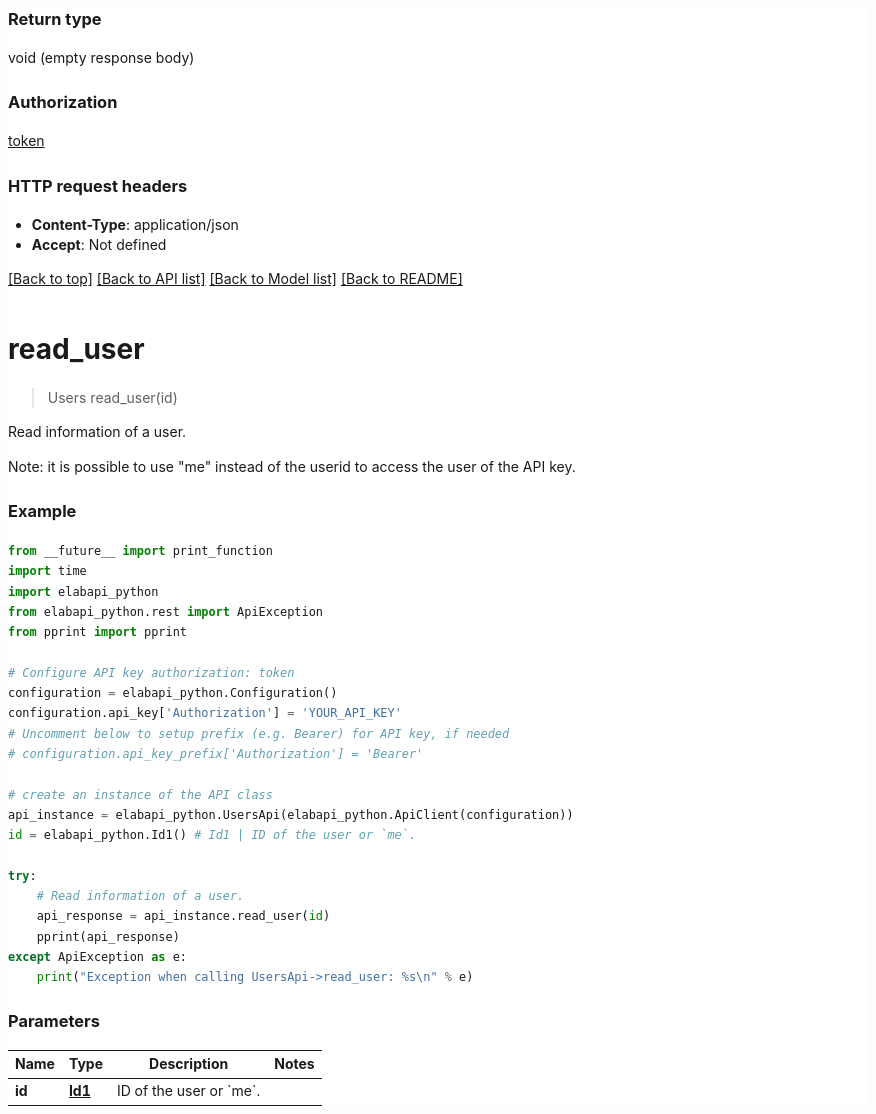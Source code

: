 ### Return type

void (empty response body)

### Authorization

[token](../README.md#token)

### HTTP request headers

 - **Content-Type**: application/json
 - **Accept**: Not defined

[[Back to top]](#) [[Back to API list]](../README.md#documentation-for-api-endpoints) [[Back to Model list]](../README.md#documentation-for-models) [[Back to README]](../README.md)

# **read_user**
> Users read_user(id)

Read information of a user.

Note: it is possible to use \"me\" instead of the userid to access the user of the API key. 

### Example
```python
from __future__ import print_function
import time
import elabapi_python
from elabapi_python.rest import ApiException
from pprint import pprint

# Configure API key authorization: token
configuration = elabapi_python.Configuration()
configuration.api_key['Authorization'] = 'YOUR_API_KEY'
# Uncomment below to setup prefix (e.g. Bearer) for API key, if needed
# configuration.api_key_prefix['Authorization'] = 'Bearer'

# create an instance of the API class
api_instance = elabapi_python.UsersApi(elabapi_python.ApiClient(configuration))
id = elabapi_python.Id1() # Id1 | ID of the user or `me`.

try:
    # Read information of a user.
    api_response = api_instance.read_user(id)
    pprint(api_response)
except ApiException as e:
    print("Exception when calling UsersApi->read_user: %s\n" % e)
```

### Parameters

Name | Type | Description  | Notes
------------- | ------------- | ------------- | -------------
 **id** | [**Id1**](.md)| ID of the user or &#x60;me&#x60;. | 
